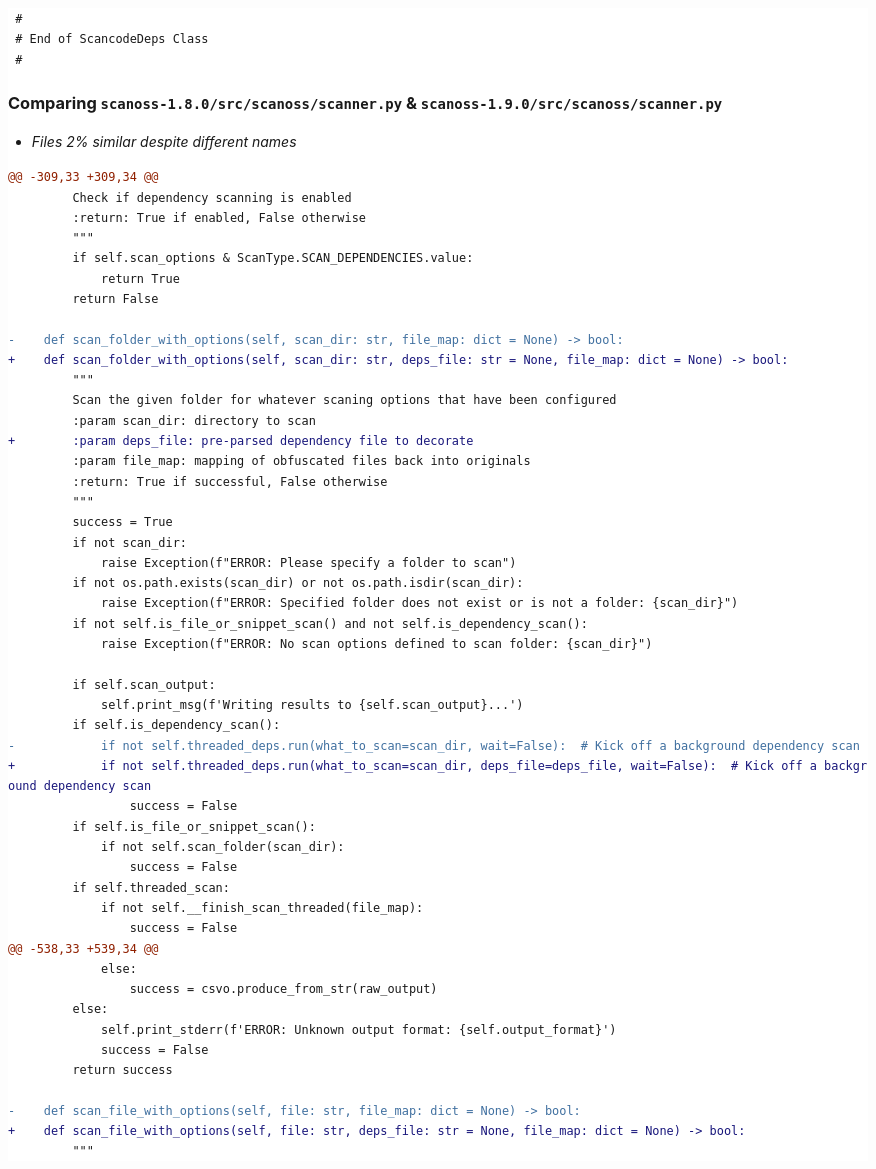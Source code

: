 ```diff
 #
 # End of ScancodeDeps Class
 #
```

### Comparing `scanoss-1.8.0/src/scanoss/scanner.py` & `scanoss-1.9.0/src/scanoss/scanner.py`

 * *Files 2% similar despite different names*

```diff
@@ -309,33 +309,34 @@
         Check if dependency scanning is enabled
         :return: True if enabled, False otherwise
         """
         if self.scan_options & ScanType.SCAN_DEPENDENCIES.value:
             return True
         return False
 
-    def scan_folder_with_options(self, scan_dir: str, file_map: dict = None) -> bool:
+    def scan_folder_with_options(self, scan_dir: str, deps_file: str = None, file_map: dict = None) -> bool:
         """
         Scan the given folder for whatever scaning options that have been configured
         :param scan_dir: directory to scan
+        :param deps_file: pre-parsed dependency file to decorate
         :param file_map: mapping of obfuscated files back into originals
         :return: True if successful, False otherwise
         """
         success = True
         if not scan_dir:
             raise Exception(f"ERROR: Please specify a folder to scan")
         if not os.path.exists(scan_dir) or not os.path.isdir(scan_dir):
             raise Exception(f"ERROR: Specified folder does not exist or is not a folder: {scan_dir}")
         if not self.is_file_or_snippet_scan() and not self.is_dependency_scan():
             raise Exception(f"ERROR: No scan options defined to scan folder: {scan_dir}")
 
         if self.scan_output:
             self.print_msg(f'Writing results to {self.scan_output}...')
         if self.is_dependency_scan():
-            if not self.threaded_deps.run(what_to_scan=scan_dir, wait=False):  # Kick off a background dependency scan
+            if not self.threaded_deps.run(what_to_scan=scan_dir, deps_file=deps_file, wait=False):  # Kick off a background dependency scan
                 success = False
         if self.is_file_or_snippet_scan():
             if not self.scan_folder(scan_dir):
                 success = False
         if self.threaded_scan:
             if not self.__finish_scan_threaded(file_map):
                 success = False
@@ -538,33 +539,34 @@
             else:
                 success = csvo.produce_from_str(raw_output)
         else:
             self.print_stderr(f'ERROR: Unknown output format: {self.output_format}')
             success = False
         return success
 
-    def scan_file_with_options(self, file: str, file_map: dict = None) -> bool:
+    def scan_file_with_options(self, file: str, deps_file: str = None, file_map: dict = None) -> bool:
         """
```